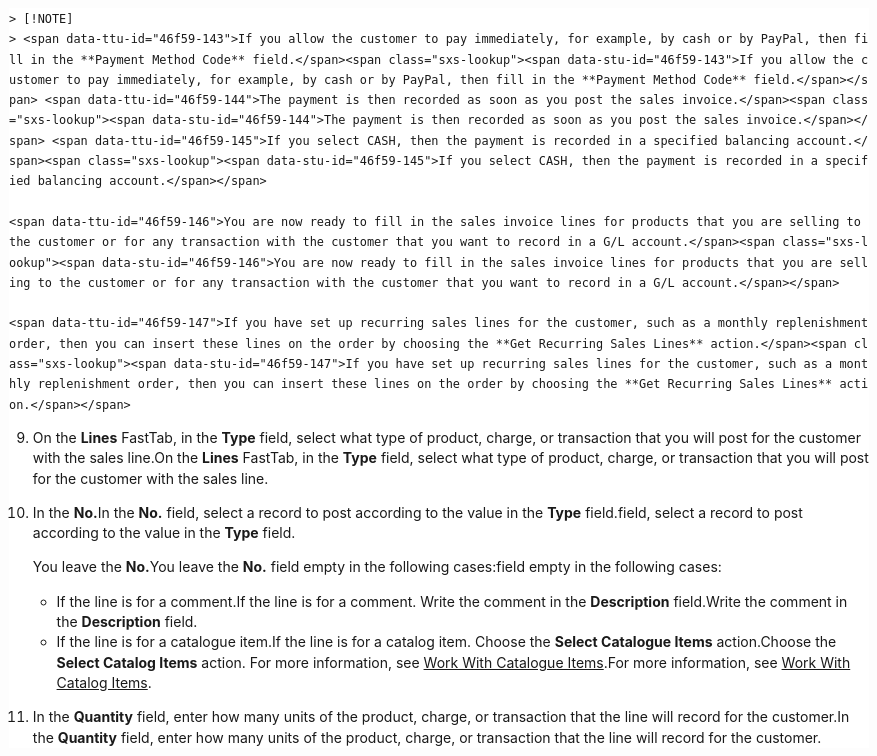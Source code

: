     > [!NOTE]  
    > <span data-ttu-id="46f59-143">If you allow the customer to pay immediately, for example, by cash or by PayPal, then fill in the **Payment Method Code** field.</span><span class="sxs-lookup"><span data-stu-id="46f59-143">If you allow the customer to pay immediately, for example, by cash or by PayPal, then fill in the **Payment Method Code** field.</span></span> <span data-ttu-id="46f59-144">The payment is then recorded as soon as you post the sales invoice.</span><span class="sxs-lookup"><span data-stu-id="46f59-144">The payment is then recorded as soon as you post the sales invoice.</span></span> <span data-ttu-id="46f59-145">If you select CASH, then the payment is recorded in a specified balancing account.</span><span class="sxs-lookup"><span data-stu-id="46f59-145">If you select CASH, then the payment is recorded in a specified balancing account.</span></span>

    <span data-ttu-id="46f59-146">You are now ready to fill in the sales invoice lines for products that you are selling to the customer or for any transaction with the customer that you want to record in a G/L account.</span><span class="sxs-lookup"><span data-stu-id="46f59-146">You are now ready to fill in the sales invoice lines for products that you are selling to the customer or for any transaction with the customer that you want to record in a G/L account.</span></span>   

    <span data-ttu-id="46f59-147">If you have set up recurring sales lines for the customer, such as a monthly replenishment order, then you can insert these lines on the order by choosing the **Get Recurring Sales Lines** action.</span><span class="sxs-lookup"><span data-stu-id="46f59-147">If you have set up recurring sales lines for the customer, such as a monthly replenishment order, then you can insert these lines on the order by choosing the **Get Recurring Sales Lines** action.</span></span>  
9. <span data-ttu-id="46f59-148">On the **Lines** FastTab, in the **Type** field, select what type of product, charge, or transaction that you will post for the customer with the sales line.</span><span class="sxs-lookup"><span data-stu-id="46f59-148">On the **Lines** FastTab, in the **Type** field, select what type of product, charge, or transaction that you will post for the customer with the sales line.</span></span>
10. <span data-ttu-id="46f59-149">In the **No.**</span><span class="sxs-lookup"><span data-stu-id="46f59-149">In the **No.**</span></span> <span data-ttu-id="46f59-150">field, select a record to post according to the value in the **Type** field.</span><span class="sxs-lookup"><span data-stu-id="46f59-150">field, select a record to post according to the value in the **Type** field.</span></span>

    <span data-ttu-id="46f59-151">You leave the **No.**</span><span class="sxs-lookup"><span data-stu-id="46f59-151">You leave the **No.**</span></span> <span data-ttu-id="46f59-152">field empty in the following cases:</span><span class="sxs-lookup"><span data-stu-id="46f59-152">field empty in the following cases:</span></span>

    * <span data-ttu-id="46f59-153">If the line is for a comment.</span><span class="sxs-lookup"><span data-stu-id="46f59-153">If the line is for a comment.</span></span> <span data-ttu-id="46f59-154">Write the comment in the **Description** field.</span><span class="sxs-lookup"><span data-stu-id="46f59-154">Write the comment in the **Description** field.</span></span>
    * <span data-ttu-id="46f59-155">If the line is for a catalogue item.</span><span class="sxs-lookup"><span data-stu-id="46f59-155">If the line is for a catalog item.</span></span> <span data-ttu-id="46f59-156">Choose the **Select Catalogue Items** action.</span><span class="sxs-lookup"><span data-stu-id="46f59-156">Choose the **Select Catalog Items** action.</span></span> <span data-ttu-id="46f59-157">For more information, see [Work With Catalogue Items](inventory-how-work-nonstock-items.md).</span><span class="sxs-lookup"><span data-stu-id="46f59-157">For more information, see [Work With Catalog Items](inventory-how-work-nonstock-items.md).</span></span>

11. <span data-ttu-id="46f59-158">In the **Quantity** field, enter how many units of the product, charge, or transaction that the line will record for the customer.</span><span class="sxs-lookup"><span data-stu-id="46f59-158">In the **Quantity** field, enter how many units of the product, charge, or transaction that the line will record for the customer.</span></span>  
